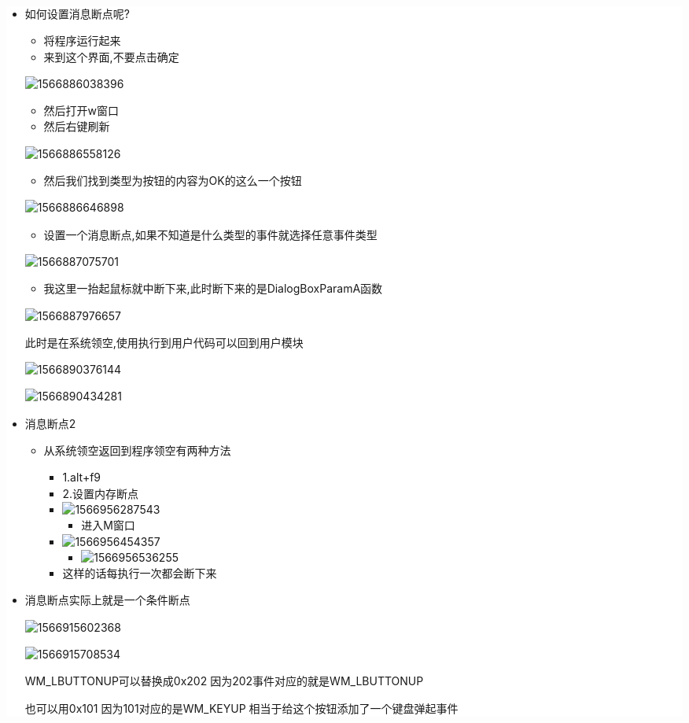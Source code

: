   - 如何设置消息断点呢?

    - 将程序运行起来
    - 来到这个界面,不要点击确定

    ![1566886038396](https://blog-mamba.oss-cn-beijing.aliyuncs.com/windows/%E9%80%86%E5%90%91%E5%88%86%E6%9E%9001_%E6%96%AD%E7%82%B9/51.png)

    - 然后打开w窗口
    - 然后右键刷新

    ![1566886558126](https://blog-mamba.oss-cn-beijing.aliyuncs.com/windows/%E9%80%86%E5%90%91%E5%88%86%E6%9E%9001_%E6%96%AD%E7%82%B9/52.png)

    - 然后我们找到类型为按钮的内容为OK的这么一个按钮

    ![1566886646898](https://blog-mamba.oss-cn-beijing.aliyuncs.com/windows/%E9%80%86%E5%90%91%E5%88%86%E6%9E%9001_%E6%96%AD%E7%82%B9/53.png)

    - 设置一个消息断点,如果不知道是什么类型的事件就选择任意事件类型

    ![1566887075701](https://blog-mamba.oss-cn-beijing.aliyuncs.com/windows/%E9%80%86%E5%90%91%E5%88%86%E6%9E%9001_%E6%96%AD%E7%82%B9/54.png)

    - 我这里一抬起鼠标就中断下来,此时断下来的是DialogBoxParamA函数

    ![1566887976657](https://blog-mamba.oss-cn-beijing.aliyuncs.com/windows/%E9%80%86%E5%90%91%E5%88%86%E6%9E%9001_%E6%96%AD%E7%82%B9/55.png)

    此时是在系统领空,使用执行到用户代码可以回到用户模块

    ![1566890376144](https://blog-mamba.oss-cn-beijing.aliyuncs.com/windows/%E9%80%86%E5%90%91%E5%88%86%E6%9E%9001_%E6%96%AD%E7%82%B9/56.png)

    ![1566890434281](https://blog-mamba.oss-cn-beijing.aliyuncs.com/windows/%E9%80%86%E5%90%91%E5%88%86%E6%9E%9001_%E6%96%AD%E7%82%B9/57.png)



- 消息断点2

  - 从系统领空返回到程序领空有两种方法

    - 1.alt+f9
    - 2.设置内存断点
    - ![1566956287543](https://blog-mamba.oss-cn-beijing.aliyuncs.com/windows/%E9%80%86%E5%90%91%E5%88%86%E6%9E%9001_%E6%96%AD%E7%82%B9/58.png)
      - 进入M窗口
    - ![1566956454357](https://blog-mamba.oss-cn-beijing.aliyuncs.com/windows/%E9%80%86%E5%90%91%E5%88%86%E6%9E%9001_%E6%96%AD%E7%82%B9/59.png)
      - ![1566956536255](https://blog-mamba.oss-cn-beijing.aliyuncs.com/windows/%E9%80%86%E5%90%91%E5%88%86%E6%9E%9001_%E6%96%AD%E7%82%B9/60.png)
    - 这样的话每执行一次都会断下来
  
- 消息断点实际上就是一个条件断点
  
  ![1566915602368](https://blog-mamba.oss-cn-beijing.aliyuncs.com/windows/%E9%80%86%E5%90%91%E5%88%86%E6%9E%9001_%E6%96%AD%E7%82%B9/61.png)
  
  ![1566915708534](https://blog-mamba.oss-cn-beijing.aliyuncs.com/windows/%E9%80%86%E5%90%91%E5%88%86%E6%9E%9001_%E6%96%AD%E7%82%B9/62.png)
  
  WM_LBUTTONUP可以替换成0x202      因为202事件对应的就是WM_LBUTTONUP
  
  也可以用0x101                                          因为101对应的是WM_KEYUP    相当于给这个按钮添加了一个键盘弹起事件
  